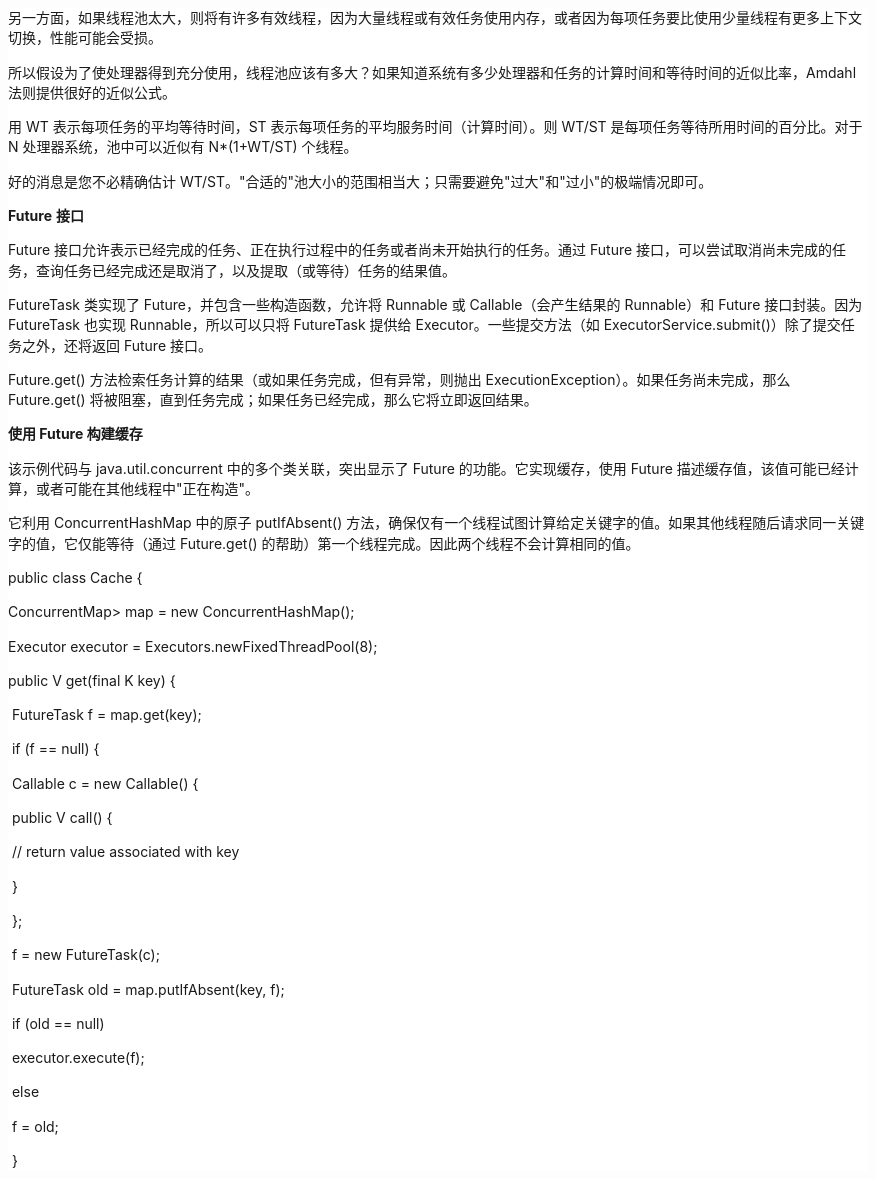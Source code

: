   另一方面，如果线程池太大，则将有许多有效线程，因为大量线程或有效任务使用内存，或者因为每项任务要比使用少量线程有更多上下文切换，性能可能会受损。 

  所以假设为了使处理器得到充分使用，线程池应该有多大？如果知道系统有多少处理器和任务的计算时间和等待时间的近似比率，Amdahl 法则提供很好的近似公式。 

  用 WT 表示每项任务的平均等待时间，ST 表示每项任务的平均服务时间（计算时间）。则 WT/ST 是每项任务等待所用时间的百分比。对于 N 处理器系统，池中可以近似有 N*(1+WT/ST) 个线程。 

  好的消息是您不必精确估计 WT/ST。"合适的"池大小的范围相当大；只需要避免"过大"和"过小"的极端情况即可。

**Future** **接口**

  Future 接口允许表示已经完成的任务、正在执行过程中的任务或者尚未开始执行的任务。通过 Future 接口，可以尝试取消尚未完成的任务，查询任务已经完成还是取消了，以及提取（或等待）任务的结果值。 

  FutureTask 类实现了 Future，并包含一些构造函数，允许将 Runnable 或 Callable（会产生结果的  Runnable）和 Future 接口封装。因为 FutureTask 也实现 Runnable，所以可以只将 FutureTask 提供给  Executor。一些提交方法（如 ExecutorService.submit()）除了提交任务之外，还将返回 Future 接口。 

  Future.get() 方法检索任务计算的结果（或如果任务完成，但有异常，则抛出 ExecutionException）。如果任务尚未完成，那么 Future.get() 将被阻塞，直到任务完成；如果任务已经完成，那么它将立即返回结果。 

**使用 Future 构建缓存** 

  该示例代码与 java.util.concurrent 中的多个类关联，突出显示了 Future 的功能。它实现缓存，使用 Future 描述缓存值，该值可能已经计算，或者可能在其他线程中"正在构造"。 

  它利用 ConcurrentHashMap 中的原子 putIfAbsent()  方法，确保仅有一个线程试图计算给定关键字的值。如果其他线程随后请求同一关键字的值，它仅能等待（通过 Future.get()  的帮助）第一个线程完成。因此两个线程不会计算相同的值。 

public class Cache {

  ConcurrentMap> map = new ConcurrentHashMap();

  Executor executor = Executors.newFixedThreadPool(8);

  public V get(final K key) {

​    FutureTask f = map.get(key);

​    if (f == null) {

​      Callable c = new Callable() {

​        public V call() {

​          // return value associated with key

​        }

​      };

​      f = new FutureTask(c);

​      FutureTask old = map.putIfAbsent(key, f);

​      if (old == null)

​        executor.execute(f);

​      else

​        f = old;

​    }
